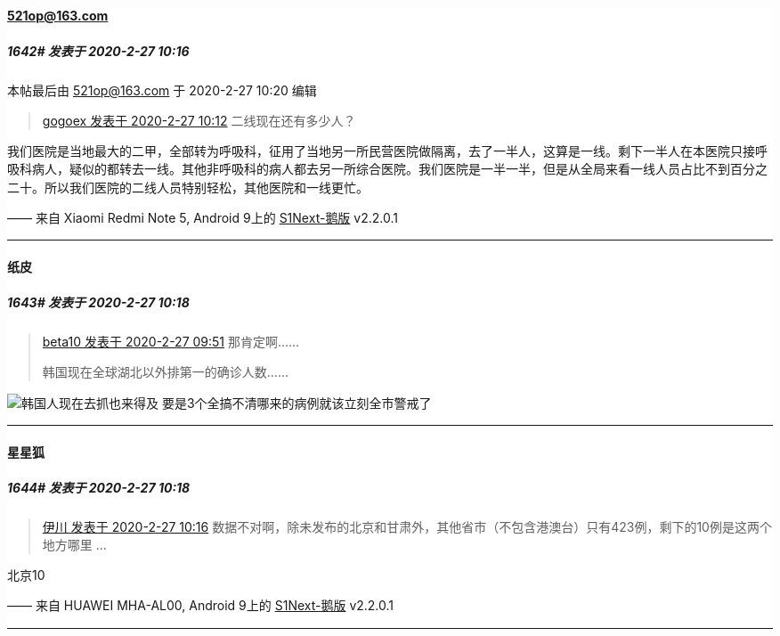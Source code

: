 ####  521op@163.com  
##### 1642#       发表于 2020-2-27 10:16



 本帖最后由 521op@163.com 于 2020-2-27 10:20 编辑 
<blockquote><a href="httphttps://bbs.saraba1st.com/2b/forum.php?mod=redirect&amp;goto=findpost&amp;pid=46541050&amp;ptid=1915816" target="_blank">gogoex 发表于 2020-2-27 10:12</a>
二线现在还有多少人？</blockquote>
我们医院是当地最大的二甲，全部转为呼吸科，征用了当地另一所民营医院做隔离，去了一半人，这算是一线。剩下一半人在本医院只接呼吸科病人，疑似的都转去一线。其他非呼吸科的病人都去另一所综合医院。我们医院是一半一半，但是从全局来看一线人员占比不到百分之二十。所以我们医院的二线人员特别轻松，其他医院和一线更忙。

—— 来自 Xiaomi Redmi Note 5, Android 9上的 [S1Next-鹅版](https://github.com/ykrank/S1-Next/releases) v2.2.0.1







*****

####  纸皮  
##### 1643#       发表于 2020-2-27 10:18



<blockquote><a href="httphttps://bbs.saraba1st.com/2b/forum.php?mod=redirect&amp;goto=findpost&amp;pid=46540830&amp;ptid=1915816" target="_blank">beta10 发表于 2020-2-27 09:51</a>
那肯定啊……


韩国现在全球湖北以外排第一的确诊人数……</blockquote>
<img src="https://static.saraba1st.com/image/smiley/face2017/009.gif" referrerpolicy="no-referrer">韩国人现在去抓也来得及
要是3个全搞不清哪来的病例就该立刻全市警戒了







*****

####  星星狐  
##### 1644#       发表于 2020-2-27 10:18



<blockquote><a href="httphttps://bbs.saraba1st.com/2b/forum.php?mod=redirect&amp;goto=findpost&amp;pid=46541099&amp;ptid=1915816" target="_blank">伊川 发表于 2020-2-27 10:16</a>
数据不对啊，除未发布的北京和甘肃外，其他省市（不包含港澳台）只有423例，剩下的10例是这两个地方哪里 ...</blockquote>
北京10

—— 来自 HUAWEI MHA-AL00, Android 9上的 [S1Next-鹅版](https://github.com/ykrank/S1-Next/releases) v2.2.0.1







*****
